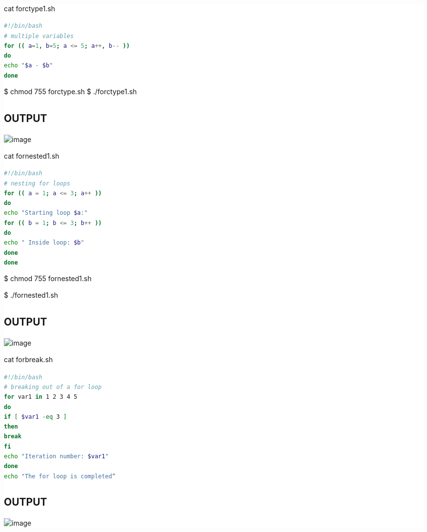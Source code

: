 cat forctype1.sh 
```bash
#!/bin/bash
# multiple variables
for (( a=1, b=5; a <= 5; a++, b-- ))
do
echo "$a - $b"
done
```
$ chmod 755 forctype.sh
$ ./forctype1.sh 
## OUTPUT
![image](https://github.com/user-attachments/assets/da4377ea-4e65-4bbc-89d4-dd22e5d2790f)

cat fornested1.sh 
```bash
#!/bin/bash
# nesting for loops
for (( a = 1; a <= 3; a++ ))
do
echo "Starting loop $a:"
for (( b = 1; b <= 3; b++ ))
do
echo " Inside loop: $b"
done
done
```
$ chmod 755 fornested1.sh
 
$ ./fornested1.sh 
 ## OUTPUT
![image](https://github.com/user-attachments/assets/9a256cc3-5ef5-40e0-ad47-8490c7837567)

 
cat forbreak.sh 
```bash
#!/bin/bash
# breaking out of a for loop
for var1 in 1 2 3 4 5
do
if [ $var1 -eq 3 ]
then
break
fi
echo "Iteration number: $var1"
done
echo "The for loop is completed“
```
## OUTPUT
![image](https://github.com/user-attachments/assets/2d653a31-ecb0-43f8-8efc-31691d1f6cb7)
